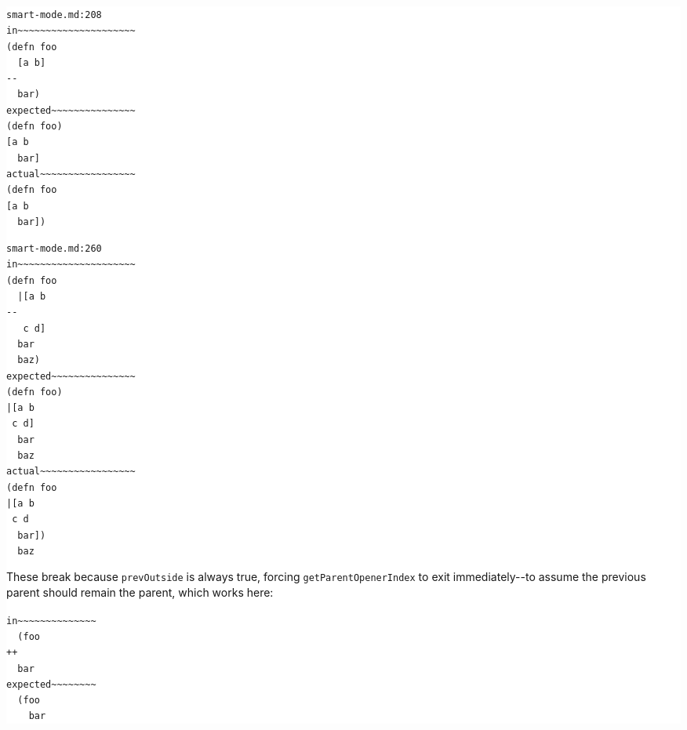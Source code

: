 ```
smart-mode.md:208
in~~~~~~~~~~~~~~~~~~~~~
(defn foo
  [a b]
--
  bar)
expected~~~~~~~~~~~~~~~
(defn foo)
[a b
  bar]
actual~~~~~~~~~~~~~~~~~
(defn foo
[a b
  bar])
```

```
smart-mode.md:260
in~~~~~~~~~~~~~~~~~~~~~
(defn foo
  |[a b
--
   c d]
  bar
  baz)
expected~~~~~~~~~~~~~~~
(defn foo)
|[a b
 c d]
  bar
  baz
actual~~~~~~~~~~~~~~~~~
(defn foo
|[a b
 c d
  bar])
  baz
```

These break because `prevOutside` is always true, forcing `getParentOpenerIndex`
to exit immediately--to assume the previous parent should remain the parent,
which works here:

```
in~~~~~~~~~~~~~~
  (foo
++
  bar
expected~~~~~~~~
  (foo
    bar
```
